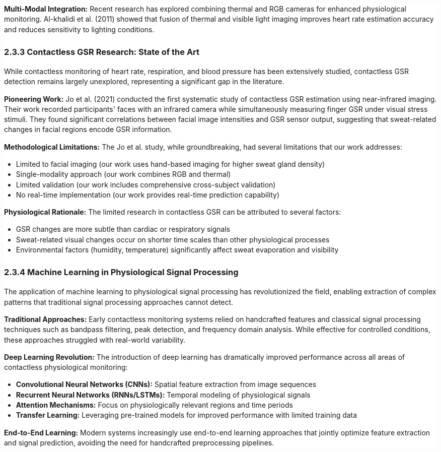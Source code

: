 **Multi-Modal Integration:** Recent research has explored combining thermal and RGB cameras for enhanced physiological monitoring. Al-khalidi et al. (2011) showed that fusion of thermal and visible light imaging improves heart rate estimation accuracy and reduces sensitivity to lighting conditions.

### 2.3.3 Contactless GSR Research: State of the Art

While contactless monitoring of heart rate, respiration, and blood pressure has been extensively studied, contactless GSR detection remains largely unexplored, representing a significant gap in the literature.

**Pioneering Work:** Jo et al. (2021) conducted the first systematic study of contactless GSR estimation using near-infrared imaging. Their work recorded participants' faces with an infrared camera while simultaneously measuring finger GSR under visual stress stimuli. They found significant correlations between facial image intensities and GSR sensor output, suggesting that sweat-related changes in facial regions encode GSR information.

**Methodological Limitations:** The Jo et al. study, while groundbreaking, had several limitations that our work addresses:
- Limited to facial imaging (our work uses hand-based imaging for higher sweat gland density)
- Single-modality approach (our work combines RGB and thermal)
- Limited validation (our work includes comprehensive cross-subject validation)
- No real-time implementation (our work provides real-time prediction capability)

**Physiological Rationale:** The limited research in contactless GSR can be attributed to several factors:
- GSR changes are more subtle than cardiac or respiratory signals
- Sweat-related visual changes occur on shorter time scales than other physiological processes
- Environmental factors (humidity, temperature) significantly affect sweat evaporation and visibility

### 2.3.4 Machine Learning in Physiological Signal Processing

The application of machine learning to physiological signal processing has revolutionized the field, enabling extraction of complex patterns that traditional signal processing approaches cannot detect.

**Traditional Approaches:** Early contactless monitoring systems relied on handcrafted features and classical signal processing techniques such as bandpass filtering, peak detection, and frequency domain analysis. While effective for controlled conditions, these approaches struggled with real-world variability.

**Deep Learning Revolution:** The introduction of deep learning has dramatically improved performance across all areas of contactless physiological monitoring:

- **Convolutional Neural Networks (CNNs):** Spatial feature extraction from image sequences
- **Recurrent Neural Networks (RNNs/LSTMs):** Temporal modeling of physiological signals
- **Attention Mechanisms:** Focus on physiologically relevant regions and time periods
- **Transfer Learning:** Leveraging pre-trained models for improved performance with limited training data

**End-to-End Learning:** Modern systems increasingly use end-to-end learning approaches that jointly optimize feature extraction and signal prediction, avoiding the need for handcrafted preprocessing pipelines.
